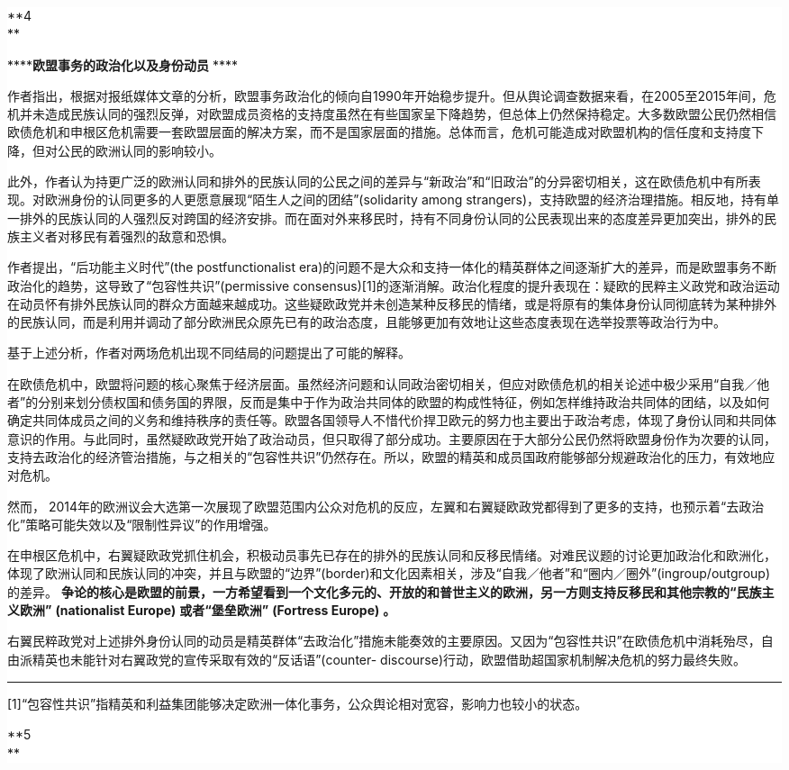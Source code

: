 
 **4  
**

  

  

  

  

 ********欧盟事务的政治化以及身份动员**** ****

  

  

作者指出，根据对报纸媒体文章的分析，欧盟事务政治化的倾向自1990年开始稳步提升。但从舆论调查数据来看，在2005至2015年间，危机并未造成民族认同的强烈反弹，对欧盟成员资格的支持度虽然在有些国家呈下降趋势，但总体上仍然保持稳定。大多数欧盟公民仍然相信欧债危机和申根区危机需要一套欧盟层面的解决方案，而不是国家层面的措施。总体而言，危机可能造成对欧盟机构的信任度和支持度下降，但对公民的欧洲认同的影响较小。

此外，作者认为持更广泛的欧洲认同和排外的民族认同的公民之间的差异与“新政治”和“旧政治”的分异密切相关，这在欧债危机中有所表现。对欧洲身份的认同更多的人更愿意展现“陌生人之间的团结”(solidarity
among
strangers)，支持欧盟的经济治理措施。相反地，持有单一排外的民族认同的人强烈反对跨国的经济安排。而在面对外来移民时，持有不同身份认同的公民表现出来的态度差异更加突出，排外的民族主义者对移民有着强烈的敌意和恐惧。

作者提出，“后功能主义时代”(the postfunctionalist
era)的问题不是大众和支持一体化的精英群体之间逐渐扩大的差异，而是欧盟事务不断政治化的趋势，这导致了“包容性共识”(permissive
consensus)[1]的逐渐消解。政治化程度的提升表现在：疑欧的民粹主义政党和政治运动在动员怀有排外民族认同的群众方面越来越成功。这些疑欧政党并未创造某种反移民的情绪，或是将原有的集体身份认同彻底转为某种排外的民族认同，而是利用并调动了部分欧洲民众原先已有的政治态度，且能够更加有效地让这些态度表现在选举投票等政治行为中。

基于上述分析，作者对两场危机出现不同结局的问题提出了可能的解释。

在欧债危机中，欧盟将问题的核心聚焦于经济层面。虽然经济问题和认同政治密切相关，但应对欧债危机的相关论述中极少采用“自我／他者”的分别来划分债权国和债务国的界限，反而是集中于作为政治共同体的欧盟的构成性特征，例如怎样维持政治共同体的团结，以及如何确定共同体成员之间的义务和维持秩序的责任等。欧盟各国领导人不惜代价捍卫欧元的努力也主要出于政治考虑，体现了身份认同和共同体意识的作用。与此同时，虽然疑欧政党开始了政治动员，但只取得了部分成功。主要原因在于大部分公民仍然将欧盟身份作为次要的认同，支持去政治化的经济管治措施，与之相关的“包容性共识”仍然存在。所以，欧盟的精英和成员国政府能够部分规避政治化的压力，有效地应对危机。

然而，
2014年的欧洲议会大选第一次展现了欧盟范围内公众对危机的反应，左翼和右翼疑欧政党都得到了更多的支持，也预示着“去政治化”策略可能失效以及“限制性异议”的作用增强。

在申根区危机中，右翼疑欧政党抓住机会，积极动员事先已存在的排外的民族认同和反移民情绪。对难民议题的讨论更加政治化和欧洲化，体现了欧洲认同和民族认同的冲突，并且与欧盟的“边界”(border)和文化因素相关，涉及“自我／他者”和“圈内／圈外”(ingroup/outgroup)的差异。
**争论的核心是欧盟的前景，一方希望看到一个文化多元的、开放的和普世主义的欧洲，另一方则支持反移民和其他宗教的“民族主义欧洲”**
**(nationalist Europe)** **或者“堡垒欧洲”** **(Fortress Europe)** **。**

右翼民粹政党对上述排外身份认同的动员是精英群体“去政治化”措施未能奏效的主要原因。又因为“包容性共识”在欧债危机中消耗殆尽，自由派精英也未能针对右翼政党的宣传采取有效的“反话语”(counter-
discourse)行动，欧盟借助超国家机制解决危机的努力最终失败。  

* * *

[1]“包容性共识”指精英和利益集团能够决定欧洲一体化事务，公众舆论相对宽容，影响力也较小的状态。

  

 **5  
**

  

  

  
